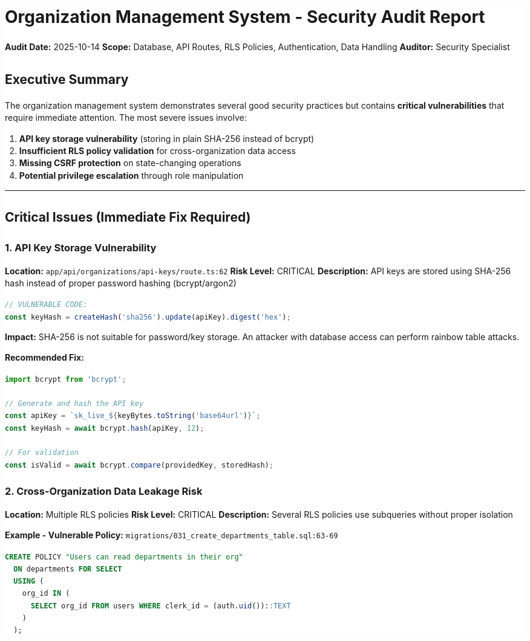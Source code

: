 # Organization Management System - Security Audit Report

**Audit Date:** 2025-10-14
**Scope:** Database, API Routes, RLS Policies, Authentication, Data Handling
**Auditor:** Security Specialist

## Executive Summary

The organization management system demonstrates several good security practices but contains **critical vulnerabilities** that require immediate attention. The most severe issues involve:
1. **API key storage vulnerability** (storing in plain SHA-256 instead of bcrypt)
2. **Insufficient RLS policy validation** for cross-organization data access
3. **Missing CSRF protection** on state-changing operations
4. **Potential privilege escalation** through role manipulation

---

## Critical Issues (Immediate Fix Required)

### 1. API Key Storage Vulnerability
**Location:** `app/api/organizations/api-keys/route.ts:62`
**Risk Level:** CRITICAL
**Description:** API keys are stored using SHA-256 hash instead of proper password hashing (bcrypt/argon2)

```typescript
// VULNERABLE CODE:
const keyHash = createHash('sha256').update(apiKey).digest('hex');
```

**Impact:** SHA-256 is not suitable for password/key storage. An attacker with database access can perform rainbow table attacks.

**Recommended Fix:**
```typescript
import bcrypt from 'bcrypt';

// Generate and hash the API key
const apiKey = `sk_live_${keyBytes.toString('base64url')}`;
const keyHash = await bcrypt.hash(apiKey, 12);

// For validation
const isValid = await bcrypt.compare(providedKey, storedHash);
```

### 2. Cross-Organization Data Leakage Risk
**Location:** Multiple RLS policies
**Risk Level:** CRITICAL
**Description:** Several RLS policies use subqueries without proper isolation

**Example - Vulnerable Policy:** `migrations/031_create_departments_table.sql:63-69`
```sql
CREATE POLICY "Users can read departments in their org"
  ON departments FOR SELECT
  USING (
    org_id IN (
      SELECT org_id FROM users WHERE clerk_id = (auth.uid())::TEXT
    )
  );
```
